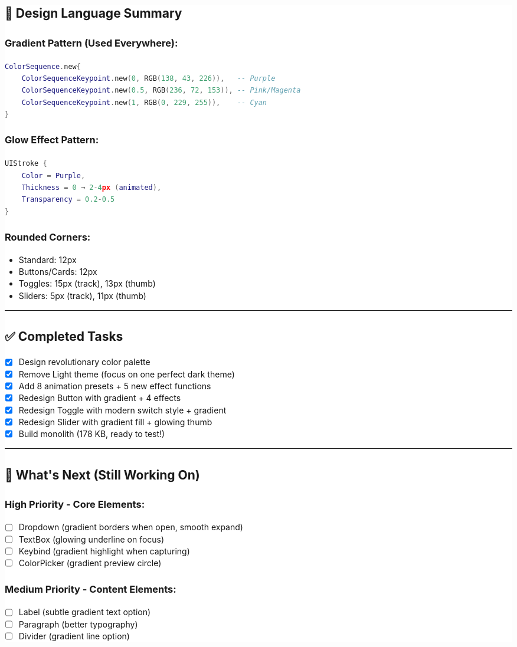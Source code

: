 ## 🎨 Design Language Summary

### Gradient Pattern (Used Everywhere):
```lua
ColorSequence.new{
    ColorSequenceKeypoint.new(0, RGB(138, 43, 226)),   -- Purple
    ColorSequenceKeypoint.new(0.5, RGB(236, 72, 153)), -- Pink/Magenta
    ColorSequenceKeypoint.new(1, RGB(0, 229, 255)),    -- Cyan
}
```

### Glow Effect Pattern:
```lua
UIStroke {
    Color = Purple,
    Thickness = 0 → 2-4px (animated),
    Transparency = 0.2-0.5
}
```

### Rounded Corners:
- Standard: 12px
- Buttons/Cards: 12px
- Toggles: 15px (track), 13px (thumb)
- Sliders: 5px (track), 11px (thumb)

---

## ✅ Completed Tasks

- [x] Design revolutionary color palette
- [x] Remove Light theme (focus on one perfect dark theme)
- [x] Add 8 animation presets + 5 new effect functions
- [x] Redesign Button with gradient + 4 effects
- [x] Redesign Toggle with modern switch style + gradient
- [x] Redesign Slider with gradient fill + glowing thumb
- [x] Build monolith (178 KB, ready to test!)

---

## 🚧 What's Next (Still Working On)

### High Priority - Core Elements:
- [ ] Dropdown (gradient borders when open, smooth expand)
- [ ] TextBox (glowing underline on focus)
- [ ] Keybind (gradient highlight when capturing)
- [ ] ColorPicker (gradient preview circle)

### Medium Priority - Content Elements:
- [ ] Label (subtle gradient text option)
- [ ] Paragraph (better typography)
- [ ] Divider (gradient line option)
